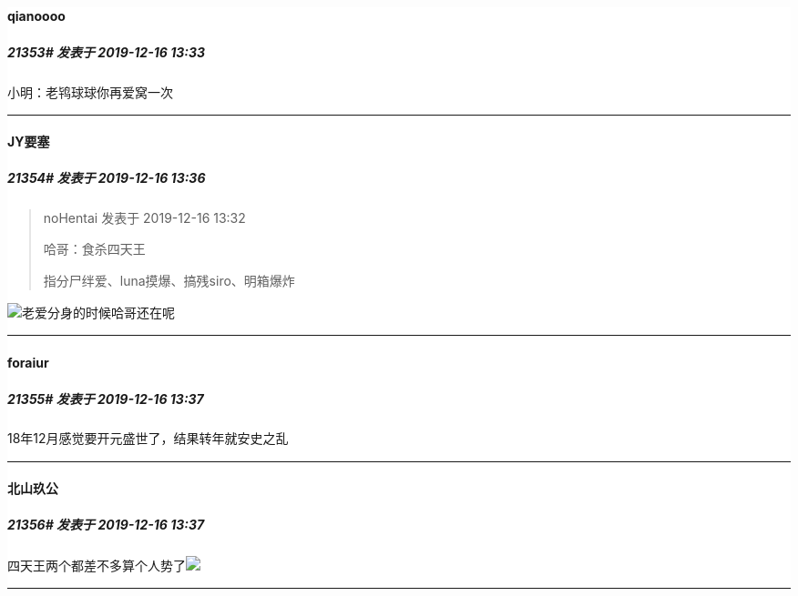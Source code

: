 ####  qianoooo  
##### 21353#       发表于 2019-12-16 13:33




小明：老鸨球球你再爱窝一次







-----

####  JY要塞  
##### 21354#       发表于 2019-12-16 13:36



<blockquote>noHentai 发表于 2019-12-16 13:32

哈哥：食杀四天王

指分尸绊爱、luna摸爆、搞残siro、明箱爆炸</blockquote>
<img src="https://static.saraba1st.com/image/smiley/face2017/067.png" referrerpolicy="no-referrer">老爱分身的时候哈哥还在呢







-----

####  foraiur  
##### 21355#       发表于 2019-12-16 13:37




18年12月感觉要开元盛世了，结果转年就安史之乱







-----

####  北山玖公  
##### 21356#       发表于 2019-12-16 13:37




四天王两个都差不多算个人势了<img src="https://static.saraba1st.com/image/smiley/face2017/066.png" referrerpolicy="no-referrer">







-----
